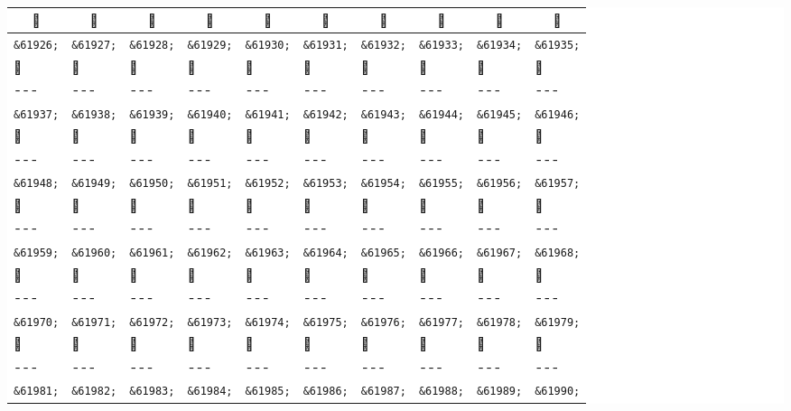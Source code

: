 | &#61926; | &#61927; | &#61928; | &#61929; | &#61930; | &#61931; | &#61932; | &#61933; | &#61934; | &#61935; | 
|  --- |  --- |  --- |  --- |  --- |  --- |  --- |  --- |  --- |  --- | 
| `&61926;` | `&61927;` | `&61928;` | `&61929;` | `&61930;` | `&61931;` | `&61932;` | `&61933;` | `&61934;` | `&61935;` | 
| &#61937; | &#61938; | &#61939; | &#61940; | &#61941; | &#61942; | &#61943; | &#61944; | &#61945; | &#61946; | 
|  --- |  --- |  --- |  --- |  --- |  --- |  --- |  --- |  --- |  --- | 
| `&61937;` | `&61938;` | `&61939;` | `&61940;` | `&61941;` | `&61942;` | `&61943;` | `&61944;` | `&61945;` | `&61946;` | 
| &#61948; | &#61949; | &#61950; | &#61951; | &#61952; | &#61953; | &#61954; | &#61955; | &#61956; | &#61957; | 
|  --- |  --- |  --- |  --- |  --- |  --- |  --- |  --- |  --- |  --- | 
| `&61948;` | `&61949;` | `&61950;` | `&61951;` | `&61952;` | `&61953;` | `&61954;` | `&61955;` | `&61956;` | `&61957;` | 
| &#61959; | &#61960; | &#61961; | &#61962; | &#61963; | &#61964; | &#61965; | &#61966; | &#61967; | &#61968; | 
|  --- |  --- |  --- |  --- |  --- |  --- |  --- |  --- |  --- |  --- | 
| `&61959;` | `&61960;` | `&61961;` | `&61962;` | `&61963;` | `&61964;` | `&61965;` | `&61966;` | `&61967;` | `&61968;` | 
| &#61970; | &#61971; | &#61972; | &#61973; | &#61974; | &#61975; | &#61976; | &#61977; | &#61978; | &#61979; | 
|  --- |  --- |  --- |  --- |  --- |  --- |  --- |  --- |  --- |  --- | 
| `&61970;` | `&61971;` | `&61972;` | `&61973;` | `&61974;` | `&61975;` | `&61976;` | `&61977;` | `&61978;` | `&61979;` | 
| &#61981; | &#61982; | &#61983; | &#61984; | &#61985; | &#61986; | &#61987; | &#61988; | &#61989; | &#61990; | 
|  --- |  --- |  --- |  --- |  --- |  --- |  --- |  --- |  --- |  --- | 
| `&61981;` | `&61982;` | `&61983;` | `&61984;` | `&61985;` | `&61986;` | `&61987;` | `&61988;` | `&61989;` | `&61990;` | 
